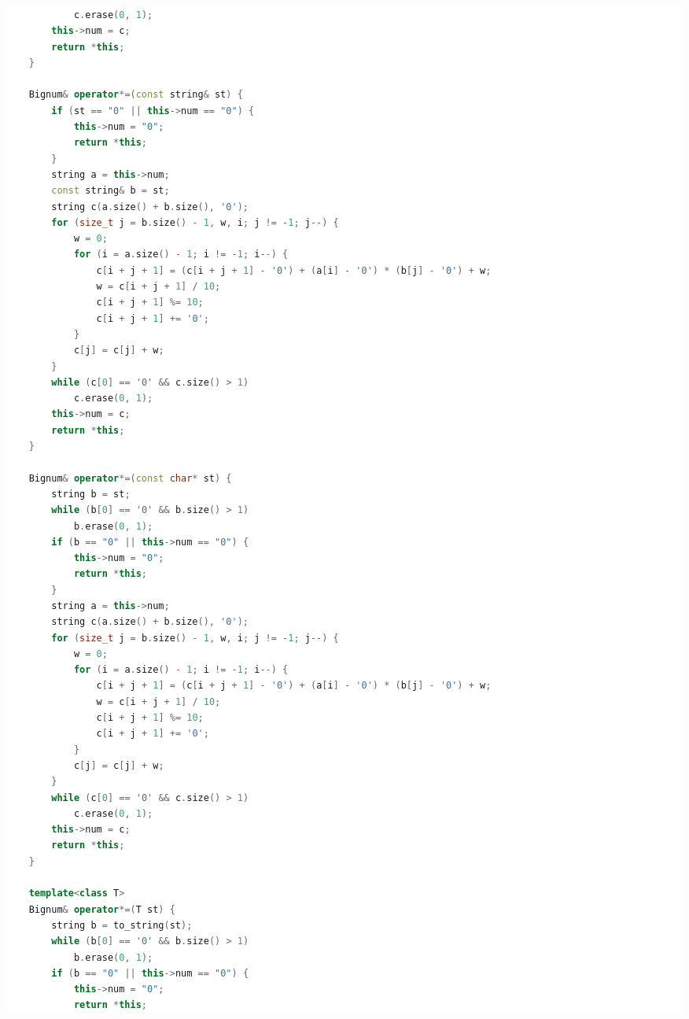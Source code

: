 ```cpp
			c.erase(0, 1);
		this->num = c;
		return *this;
	}

	Bignum& operator*=(const string& st) {
		if (st == "0" || this->num == "0") {
			this->num = "0";
			return *this;
		}
		string a = this->num;
		const string& b = st;
		string c(a.size() + b.size(), '0');
		for (size_t j = b.size() - 1, w, i; j != -1; j--) {
			w = 0;
			for (i = a.size() - 1; i != -1; i--) {
				c[i + j + 1] = (c[i + j + 1] - '0') + (a[i] - '0') * (b[j] - '0') + w;
				w = c[i + j + 1] / 10;
				c[i + j + 1] %= 10;
				c[i + j + 1] += '0';
			}
			c[j] = c[j] + w;
		}
		while (c[0] == '0' && c.size() > 1)
			c.erase(0, 1);
		this->num = c;
		return *this;
	}

	Bignum& operator*=(const char* st) {
		string b = st;
		while (b[0] == '0' && b.size() > 1)
			b.erase(0, 1);
		if (b == "0" || this->num == "0") {
			this->num = "0";
			return *this;
		}
		string a = this->num;
		string c(a.size() + b.size(), '0');
		for (size_t j = b.size() - 1, w, i; j != -1; j--) {
			w = 0;
			for (i = a.size() - 1; i != -1; i--) {
				c[i + j + 1] = (c[i + j + 1] - '0') + (a[i] - '0') * (b[j] - '0') + w;
				w = c[i + j + 1] / 10;
				c[i + j + 1] %= 10;
				c[i + j + 1] += '0';
			}
			c[j] = c[j] + w;
		}
		while (c[0] == '0' && c.size() > 1)
			c.erase(0, 1);
		this->num = c;
		return *this;
	}

	template<class T>
	Bignum& operator*=(T st) {
		string b = to_string(st);
		while (b[0] == '0' && b.size() > 1)
			b.erase(0, 1);
		if (b == "0" || this->num == "0") {
			this->num = "0";
			return *this;
```